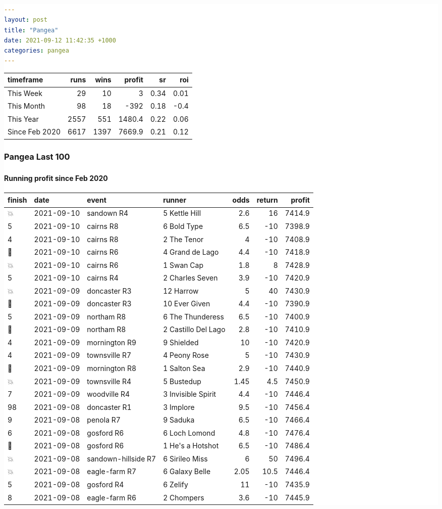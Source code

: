 ```yaml
---   
layout: post   
title: "Pangea"   
date: 2021-09-12 11:42:35 +1000   
categories: pangea   
---   
```



| timeframe      |   runs |   wins |   profit |   sr |   roi |
|:---------------|-------:|-------:|---------:|-----:|------:|
| This Week      |     29 |     10 |      3   | 0.34 |  0.01 |
| This Month     |     98 |     18 |   -392   | 0.18 | -0.4  |
| This Year      |   2557 |    551 |   1480.4 | 0.22 |  0.06 |
| Since Feb 2020 |   6617 |   1397 |   7669.9 | 0.21 |  0.12 |

### Pangea Last 100  
#### Running profit since Feb 2020  

| finish            | date       | event                  | runner               |   odds |   return |   profit |
|:------------------|:-----------|:-----------------------|:---------------------|-------:|---------:|---------:|
| :boom:            | 2021-09-10 | sandown R4             | 5 Kettle Hill        |   2.6  |     16   |   7414.9 |
| 5                 | 2021-09-10 | cairns R8              | 6 Bold Type          |   6.5  |    -10   |   7398.9 |
| 4                 | 2021-09-10 | cairns R8              | 2 The Tenor          |   4    |    -10   |   7408.9 |
| :3rd_place_medal: | 2021-09-10 | cairns R6              | 4 Grand de Lago      |   4.4  |    -10   |   7418.9 |
| :boom:            | 2021-09-10 | cairns R6              | 1 Swan Cap           |   1.8  |      8   |   7428.9 |
| 5                 | 2021-09-10 | cairns R4              | 2 Charles Seven      |   3.9  |    -10   |   7420.9 |
| :boom:            | 2021-09-09 | doncaster R3           | 12 Harrow            |   5    |     40   |   7430.9 |
| :2nd_place_medal: | 2021-09-09 | doncaster R3           | 10 Ever Given        |   4.4  |    -10   |   7390.9 |
| 5                 | 2021-09-09 | northam R8             | 6 The Thunderess     |   6.5  |    -10   |   7400.9 |
| :3rd_place_medal: | 2021-09-09 | northam R8             | 2 Castillo Del Lago  |   2.8  |    -10   |   7410.9 |
| 4                 | 2021-09-09 | mornington R9          | 9 Shielded           |  10    |    -10   |   7420.9 |
| 4                 | 2021-09-09 | townsville R7          | 4 Peony Rose         |   5    |    -10   |   7430.9 |
| :2nd_place_medal: | 2021-09-09 | mornington R8          | 1 Salton Sea         |   2.9  |    -10   |   7440.9 |
| :boom:            | 2021-09-09 | townsville R4          | 5 Bustedup           |   1.45 |      4.5 |   7450.9 |
| 7                 | 2021-09-09 | woodville R4           | 3 Invisible Spirit   |   4.4  |    -10   |   7446.4 |
| 98                | 2021-09-08 | doncaster R1           | 3 Implore            |   9.5  |    -10   |   7456.4 |
| 9                 | 2021-09-08 | penola R7              | 9 Saduka             |   6.5  |    -10   |   7466.4 |
| 6                 | 2021-09-08 | gosford R6             | 6 Loch Lomond        |   4.8  |    -10   |   7476.4 |
| :2nd_place_medal: | 2021-09-08 | gosford R6             | 1 He's a Hotshot     |   6.5  |    -10   |   7486.4 |
| :boom:            | 2021-09-08 | sandown-hillside R7    | 6 Sirileo Miss       |   6    |     50   |   7496.4 |
| :boom:            | 2021-09-08 | eagle-farm R7          | 6 Galaxy Belle       |   2.05 |     10.5 |   7446.4 |
| 5                 | 2021-09-08 | gosford R4             | 6 Zelify             |  11    |    -10   |   7435.9 |
| 8                 | 2021-09-08 | eagle-farm R6          | 2 Chompers           |   3.6  |    -10   |   7445.9 |